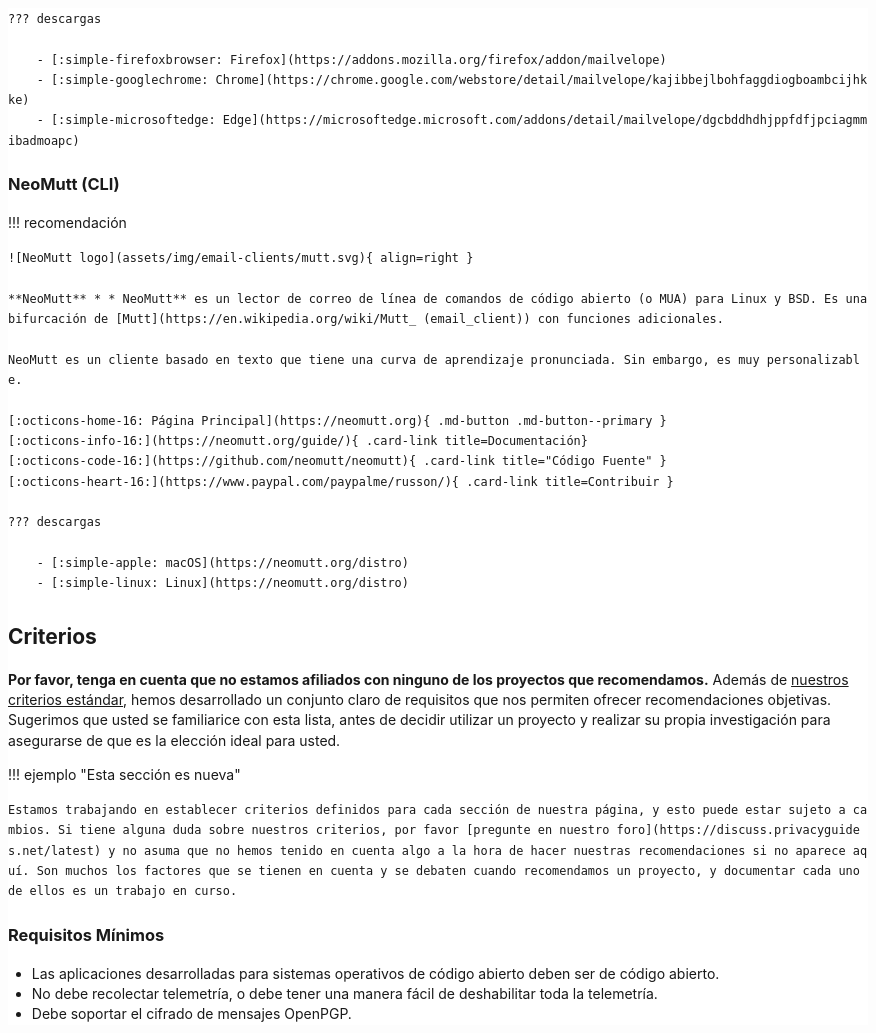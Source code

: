     ??? descargas
    
        - [:simple-firefoxbrowser: Firefox](https://addons.mozilla.org/firefox/addon/mailvelope)
        - [:simple-googlechrome: Chrome](https://chrome.google.com/webstore/detail/mailvelope/kajibbejlbohfaggdiogboambcijhkke)
        - [:simple-microsoftedge: Edge](https://microsoftedge.microsoft.com/addons/detail/mailvelope/dgcbddhdhjppfdfjpciagmmibadmoapc)

### NeoMutt (CLI)

!!! recomendación

    ![NeoMutt logo](assets/img/email-clients/mutt.svg){ align=right }
    
    **NeoMutt** * * NeoMutt** es un lector de correo de línea de comandos de código abierto (o MUA) para Linux y BSD. Es una bifurcación de [Mutt](https://en.wikipedia.org/wiki/Mutt_ (email_client)) con funciones adicionales.
    
    NeoMutt es un cliente basado en texto que tiene una curva de aprendizaje pronunciada. Sin embargo, es muy personalizable.
    
    [:octicons-home-16: Página Principal](https://neomutt.org){ .md-button .md-button--primary }
    [:octicons-info-16:](https://neomutt.org/guide/){ .card-link title=Documentación}
    [:octicons-code-16:](https://github.com/neomutt/neomutt){ .card-link title="Código Fuente" }
    [:octicons-heart-16:](https://www.paypal.com/paypalme/russon/){ .card-link title=Contribuir }
    
    ??? descargas
    
        - [:simple-apple: macOS](https://neomutt.org/distro)
        - [:simple-linux: Linux](https://neomutt.org/distro)

## Criterios

**Por favor, tenga en cuenta que no estamos afiliados con ninguno de los proyectos que recomendamos.** Además de [nuestros criterios estándar](about/criteria.md), hemos desarrollado un conjunto claro de requisitos que nos permiten ofrecer recomendaciones objetivas. Sugerimos que usted se familiarice con esta lista, antes de decidir utilizar un proyecto y realizar su propia investigación para asegurarse de que es la elección ideal para usted.

!!! ejemplo "Esta sección es nueva"

    Estamos trabajando en establecer criterios definidos para cada sección de nuestra página, y esto puede estar sujeto a cambios. Si tiene alguna duda sobre nuestros criterios, por favor [pregunte en nuestro foro](https://discuss.privacyguides.net/latest) y no asuma que no hemos tenido en cuenta algo a la hora de hacer nuestras recomendaciones si no aparece aquí. Son muchos los factores que se tienen en cuenta y se debaten cuando recomendamos un proyecto, y documentar cada uno de ellos es un trabajo en curso.

### Requisitos Mínimos

- Las aplicaciones desarrolladas para sistemas operativos de código abierto deben ser de código abierto.
- No debe recolectar telemetría, o debe tener una manera fácil de deshabilitar toda la telemetría.
- Debe soportar el cifrado de mensajes OpenPGP.
